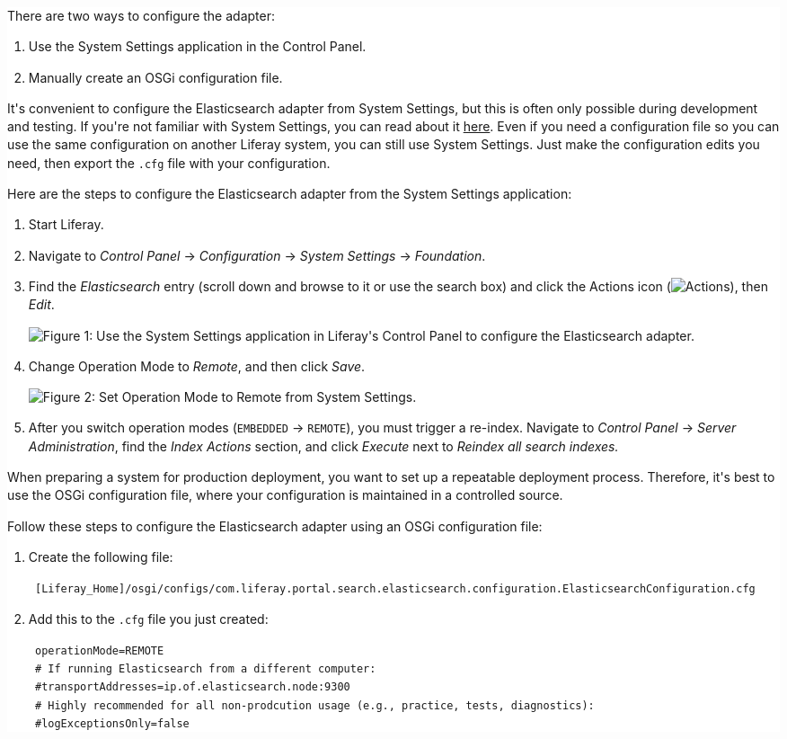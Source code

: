 There are two ways to configure the adapter: 

1. Use the System Settings application in the Control Panel. 

2. Manually create an OSGi configuration file. 

It's convenient to configure the Elasticsearch adapter from System Settings, but
this is often only possible during development and testing. If you're not
familiar with System Settings, you can read about it
[here](/discover/portal/-/knowledge_base/7-0/system-settings). Even if you need
a configuration file so you can use the same configuration on another Liferay
system, you can still use System Settings. Just make the configuration edits you
need, then export the `.cfg` file with your configuration.

Here are the steps to configure the Elasticsearch adapter from the System
Settings application:

1. Start Liferay.
2. Navigate to *Control Panel* &rarr; *Configuration* &rarr; *System Settings*
   &rarr; *Foundation*. 
3. Find the *Elasticsearch* entry (scroll down and browse to it or use the
   search box) and click the Actions icon
   (![Actions](../../../images/icon-actions.png)), then *Edit*.

    ![Figure 1: Use the System Settings application in Liferay's Control Panel to
    configure the Elasticsearch
    adapter.](../../../images/elasticsearch-system-settings.png)

4. Change Operation Mode to *Remote*, and then click *Save*.

    ![Figure 2: Set Operation Mode to *Remote* from System
    Settings.](../../../images/elasticsearch-configuration.png)

5. After you switch operation modes (`EMBEDDED` &rarr; `REMOTE`), you must
   trigger a re-index. Navigate to *Control Panel* &rarr; *Server
   Administration*, find the *Index Actions* section, and click *Execute* next
   to *Reindex all search indexes.* 

When preparing a system for production deployment, you want to set up a
repeatable deployment process. Therefore, it's best to use the OSGi
configuration file, where your configuration is maintained in a controlled
source.

Follow these steps to configure the Elasticsearch adapter using an OSGi
configuration file:

1. Create the following file:
    
        [Liferay_Home]/osgi/configs/com.liferay.portal.search.elasticsearch.configuration.ElasticsearchConfiguration.cfg

2. Add this to the `.cfg` file you just created:

        operationMode=REMOTE
        # If running Elasticsearch from a different computer:
        #transportAddresses=ip.of.elasticsearch.node:9300
        # Highly recommended for all non-prodcution usage (e.g., practice, tests, diagnostics):
        #logExceptionsOnly=false
